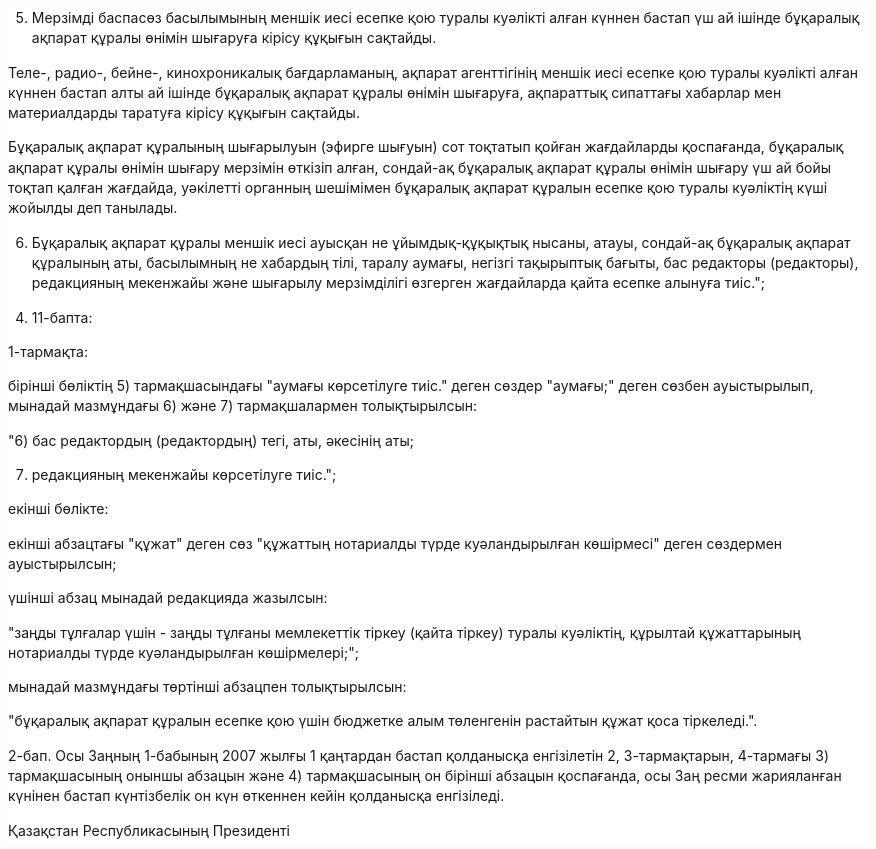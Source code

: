 5. Мерзiмдi баспасөз басылымының меншiк иесi есепке қою туралы куәлiктi алған күннен бастап үш ай iшiнде бұқаралық ақпарат құралы өнiмiн шығаруға кiрiсу құқығын сақтайды.

Теле-, радио-, бейне-, кинохроникалық бағдарламаның, ақпарат агенттiгiнiң меншiк иесi есепке қою туралы куәлiктi алған күннен бастап алты ай iшiнде бұқаралық ақпарат құралы өнiмiн шығаруға, ақпараттық сипаттағы хабарлар мен материалдарды таратуға кiрiсу құқығын сақтайды.

Бұқаралық ақпарат құралының шығарылуын (эфирге шығуын) сот тоқтатып қойған жағдайларды қоспағанда, бұқаралық ақпарат құралы өнiмiн шығару мерзiмiн өткiзiп алған, сондай-ақ бұқаралық ақпарат құралы өнiмiн шығару үш ай бойы тоқтап қалған жағдайда, уәкiлеттi органның шешiмiмен бұқаралық ақпарат құралын есепке қою туралы куәлiктiң күшi жойылды деп танылады.

6. Бұқаралық ақпарат құралы меншiк иесi ауысқан не ұйымдық-құқықтық нысаны, атауы, сондай-ақ бұқаралық ақпарат құралының аты, басылымның не хабардың тiлi, таралу аумағы, негiзгi тақырыптық бағыты, бас редакторы (редакторы), редакцияның мекенжайы және шығарылу мерзiмдiлiгi өзгерген жағдайларда қайта есепке алынуға тиiс.";

4) 11-бапта:

1-тармақта:

бiрiншi бөлiктiң 5) тармақшасындағы "аумағы көрсетiлуге тиiс." деген сөздер "аумағы;" деген сөзбен ауыстырылып, мынадай мазмұндағы 6) және 7) тармақшалармен толықтырылсын:

"6) бас редактордың (редактордың) тегi, аты, әкесiнiң аты;

7) редакцияның мекенжайы көрсетiлуге тиiс.";

екiншi бөлiкте:

екiншi абзацтағы "құжат" деген сөз "құжаттың нотариалды түрде куәландырылған көшiрмесi" деген сөздермен ауыстырылсын;

үшiншi абзац мынадай редакцияда жазылсын:

"заңды тұлғалар үшiн - заңды тұлғаны мемлекеттiк тiркеу (қайта тiркеу) туралы куәлiктiң, құрылтай құжаттарының нотариалды түрде куәландырылған көшiрмелерi;";

мынадай мазмұндағы төртiншi абзацпен толықтырылсын:

"бұқаралық ақпарат құралын есепке қою үшiн бюджетке алым төленгенiн растайтын құжат қоса тiркеледi.".

2-бап. Осы Заңның 1-бабының 2007 жылғы 1 қаңтардан бастап қолданысқа енгiзiлетiн 2, 3-тармақтарын, 4-тармағы 3) тармақшасының оныншы абзацын және 4) тармақшасының он бiрiншi абзацын қоспағанда, осы Заң ресми жарияланған күнiнен бастап күнтiзбелiк он күн өткеннен кейiн қолданысқа енгiзiледi.

Қазақстан Республикасының Президентi

